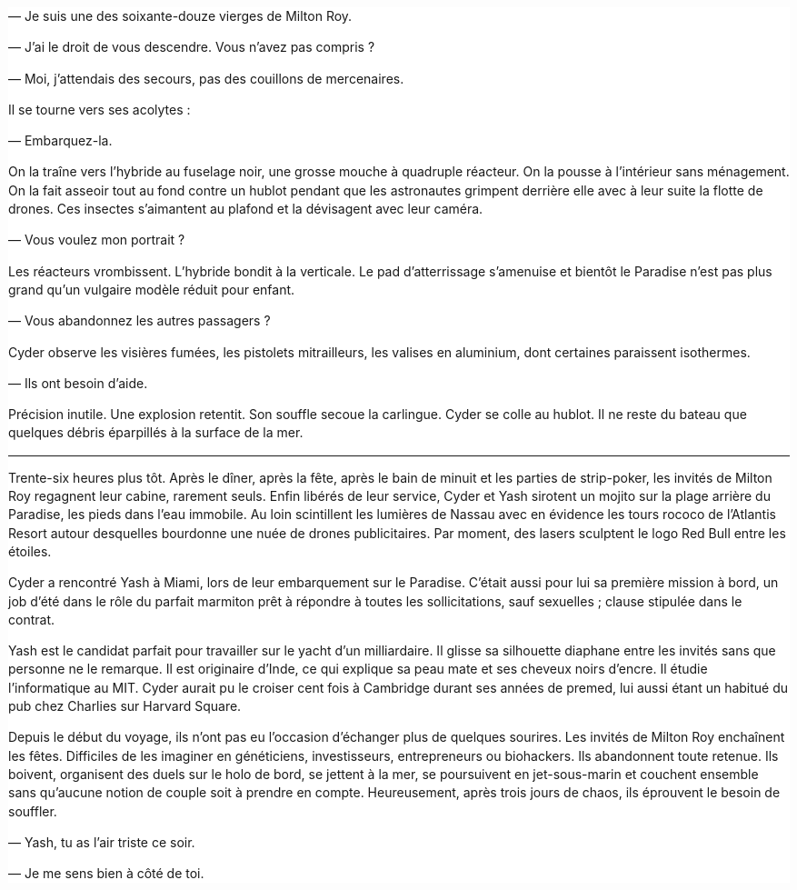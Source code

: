 — Je suis une des soixante-douze vierges de Milton Roy.

— J’ai le droit de vous descendre. Vous n’avez pas compris ?

— Moi, j’attendais des secours, pas des couillons de mercenaires.

Il se tourne vers ses acolytes :

— Embarquez-la.

On la traîne vers l’hybride au fuselage noir, une grosse mouche à quadruple réacteur. On la pousse à l’intérieur sans ménagement. On la fait asseoir tout au fond contre un hublot pendant que les astronautes grimpent derrière elle avec à leur suite la flotte de drones. Ces insectes s’aimantent au plafond et la dévisagent avec leur caméra.

— Vous voulez mon portrait ?

Les réacteurs vrombissent. L’hybride bondit à la verticale. Le pad d’atterrissage s’amenuise et bientôt le Paradise n’est pas plus grand qu’un vulgaire modèle réduit pour enfant.

— Vous abandonnez les autres passagers ?

Cyder observe les visières fumées, les pistolets mitrailleurs, les valises en aluminium, dont certaines paraissent isothermes.

— Ils ont besoin d’aide.

Précision inutile. Une explosion retentit. Son souffle secoue la carlingue. Cyder se colle au hublot. Il ne reste du bateau que quelques débris éparpillés à la surface de la mer.

---

Trente-six heures plus tôt. Après le dîner, après la fête, après le bain de minuit et les parties de strip-poker, les invités de Milton Roy regagnent leur cabine, rarement seuls. Enfin libérés de leur service, Cyder et Yash sirotent un mojito sur la plage arrière du Paradise, les pieds dans l’eau immobile. Au loin scintillent les lumières de Nassau avec en évidence les tours rococo de l’Atlantis Resort autour desquelles bourdonne une nuée de drones publicitaires. Par moment, des lasers sculptent le logo Red Bull entre les étoiles.

Cyder a rencontré Yash à Miami, lors de leur embarquement sur le Paradise. C’était aussi pour lui sa première mission à bord, un job d’été dans le rôle du parfait marmiton prêt à répondre à toutes les sollicitations, sauf sexuelles ; clause stipulée dans le contrat.

Yash est le candidat parfait pour travailler sur le yacht d’un milliardaire. Il glisse sa silhouette diaphane entre les invités sans que personne ne le remarque. Il est originaire d’Inde, ce qui explique sa peau mate et ses cheveux noirs d’encre. Il étudie l’informatique au MIT. Cyder aurait pu le croiser cent fois à Cambridge durant ses années de premed, lui aussi étant un habitué du pub chez Charlies sur Harvard Square.

Depuis le début du voyage, ils n’ont pas eu l’occasion d’échanger plus de quelques sourires. Les invités de Milton Roy enchaînent les fêtes. Difficiles de les imaginer en généticiens, investisseurs, entrepreneurs ou biohackers. Ils abandonnent toute retenue. Ils boivent, organisent des duels sur le holo de bord, se jettent à la mer, se poursuivent en jet-sous-marin et couchent ensemble sans qu’aucune notion de couple soit à prendre en compte. Heureusement, après trois jours de chaos, ils éprouvent le besoin de souffler.

— Yash, tu as l’air triste ce soir.

— Je me sens bien à côté de toi.
